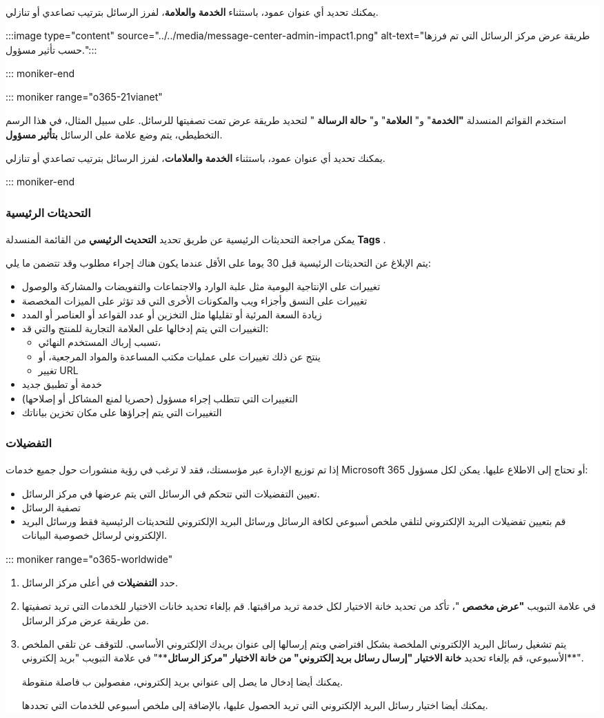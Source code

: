 يمكنك تحديد أي عنوان عمود، باستثناء **الخدمة** **والعلامة**، لفرز الرسائل بترتيب تصاعدي أو تنازلي.

:::image type="content" source="../../media/message-center-admin-impact1.png" alt-text="طريقة عرض مركز الرسائل التي تم فرزها حسب تأثير مسؤول.":::

::: moniker-end

::: moniker range="o365-21vianet"

استخدم القوائم المنسدلة **"الخدمة**" و" **العلامة**" و" **حالة الرسالة**  " لتحديد طريقة عرض تمت تصفيتها للرسائل. على سبيل المثال، في هذا الرسم التخطيطي، يتم وضع علامة على الرسائل **بتأثير مسؤول**.

يمكنك تحديد أي عنوان عمود، باستثناء **الخدمة** **والعلامات**، لفرز الرسائل بترتيب تصاعدي أو تنازلي.

::: moniker-end

### <a name="major-updates"></a>التحديثات الرئيسية

يمكن مراجعة التحديثات الرئيسية عن طريق تحديد **التحديث الرئيسي** من القائمة المنسدلة **Tags** .

يتم الإبلاغ عن التحديثات الرئيسية قبل 30 يوما على الأقل عندما يكون هناك إجراء مطلوب وقد تتضمن ما يلي:

- تغييرات على الإنتاجية اليومية مثل علبة الوارد والاجتماعات والتفويضات والمشاركة والوصول
- تغييرات على النسق وأجزاء ويب والمكونات الأخرى التي قد تؤثر على الميزات المخصصة
- زيادة السعة المرئية أو تقليلها مثل التخزين أو عدد القواعد أو العناصر أو المدد
- التغييرات التي يتم إدخالها على العلامة التجارية للمنتج والتي قد:
  - تسبب إرباك المستخدم النهائي،
  - ينتج عن ذلك تغييرات على عمليات مكتب المساعدة والمواد المرجعية، أو
  - تغيير URL
- خدمة أو تطبيق جديد
- التغييرات التي تتطلب إجراء مسؤول (حصريا لمنع المشاكل أو إصلاحها)
- التغييرات التي يتم إجراؤها على مكان تخزين بياناتك
  
### <a name="preferences"></a>التفضيلات

إذا تم توزيع الإدارة عبر مؤسستك، فقد لا ترغب في رؤية منشورات حول جميع خدمات Microsoft 365 أو تحتاج إلى الاطلاع عليها. يمكن لكل مسؤول:

- تعيين التفضيلات التي تتحكم في الرسائل التي يتم عرضها في مركز الرسائل.
- تصفية الرسائل
- قم بتعيين تفضيلات البريد الإلكتروني لتلقي ملخص أسبوعي لكافة الرسائل ورسائل البريد الإلكتروني للتحديثات الرئيسية فقط ورسائل البريد الإلكتروني لرسائل خصوصية البيانات.  

::: moniker range="o365-worldwide"

1. حدد **التفضيلات** في أعلى مركز الرسائل.

2. في علامة التبويب **"عرض مخصص** "، تأكد من تحديد خانة الاختيار لكل خدمة تريد مراقبتها. قم بإلغاء تحديد خانات الاختيار للخدمات التي تريد تصفيتها من طريقة عرض مركز الرسائل.

3. يتم تشغيل رسائل البريد الإلكتروني الملخصة بشكل افتراضي ويتم إرسالها إلى عنوان بريدك الإلكتروني الأساسي. للتوقف عن تلقي الملخص الأسبوعي، قم بإلغاء تحديد **خانة الاختيار "إرسال رسائل بريد إلكتروني" من خانة الاختيار "مركز الرسائل****" في علامة التبويب "بريد إلكتروني**". 

   يمكنك أيضا إدخال ما يصل إلى عنواني بريد إلكتروني، مفصولين ب فاصلة منقوطة.

   يمكنك أيضا اختيار رسائل البريد الإلكتروني التي تريد الحصول عليها، بالإضافة إلى ملخص أسبوعي للخدمات التي تحددها.

